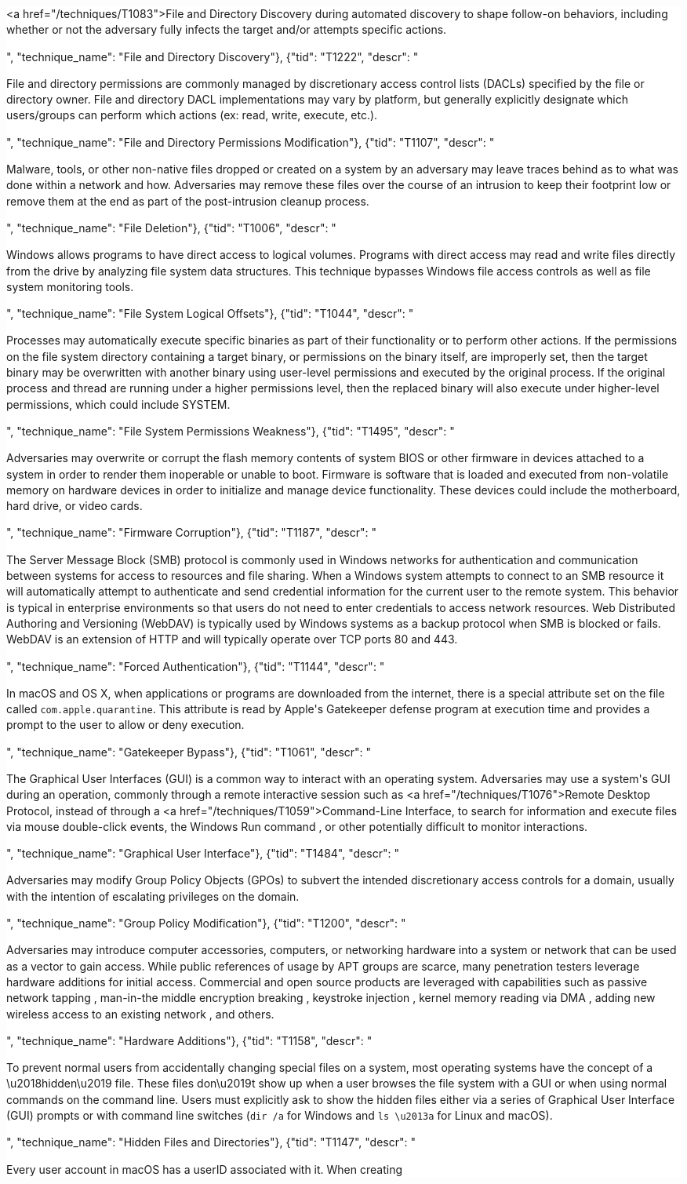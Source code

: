 <a href=\"/techniques/T1083\">File and Directory Discovery</a> during automated discovery to shape follow-on behaviors, including whether or not the adversary fully infects the target and/or attempts specific actions.</p>", "technique_name": "File and Directory Discovery"}, {"tid": "T1222", "descr": "<p>File and directory permissions are commonly managed by discretionary access control lists (DACLs) specified by the file or directory owner. File and directory DACL implementations may vary by platform, but generally explicitly designate which users/groups can perform which actions (ex: read, write, execute, etc.).   </p>", "technique_name": "File and Directory Permissions Modification"}, {"tid": "T1107", "descr": "<p>Malware, tools, or other non-native files dropped or created on a system by an adversary may leave traces behind as to what was done within a network and how. Adversaries may remove these files over the course of an intrusion to keep their footprint low or remove them at the end as part of the post-intrusion cleanup process.</p>", "technique_name": "File Deletion"}, {"tid": "T1006", "descr": "<p>Windows allows programs to have direct access to logical volumes. Programs with direct access may read and write files directly from the drive by analyzing file system data structures. This technique bypasses Windows file access controls as well as file system monitoring tools. </p>", "technique_name": "File System Logical Offsets"}, {"tid": "T1044", "descr": "<p>Processes may automatically execute specific binaries as part of their functionality or to perform other actions. If the permissions on the file system directory containing a target binary, or permissions on the binary itself, are improperly set, then the target binary may be overwritten with another binary using user-level permissions and executed by the original process. If the original process and thread are running under a higher permissions level, then the replaced binary will also execute under higher-level permissions, which could include SYSTEM.</p>", "technique_name": "File System Permissions Weakness"}, {"tid": "T1495", "descr": "<p>Adversaries may overwrite or corrupt the flash memory contents of system BIOS or other firmware in devices attached to a system in order to render them inoperable or unable to boot. Firmware is software that is loaded and executed from non-volatile memory on hardware devices in order to initialize and manage device functionality. These devices could include the motherboard, hard drive, or video cards.</p>", "technique_name": "Firmware Corruption"}, {"tid": "T1187", "descr": "<p>The Server Message Block (SMB) protocol is commonly used in Windows networks for authentication and communication between systems for access to resources and file sharing. When a Windows system attempts to connect to an SMB resource it will automatically attempt to authenticate and send credential information for the current user to the remote system.  This behavior is typical in enterprise environments so that users do not need to enter credentials to access network resources. Web Distributed Authoring and Versioning (WebDAV) is typically used by Windows systems as a backup protocol when SMB is blocked or fails. WebDAV is an extension of HTTP and will typically operate over TCP ports 80 and 443.  </p>", "technique_name": "Forced Authentication"}, {"tid": "T1144", "descr": "<p>In macOS and OS X, when applications or programs are downloaded from the internet, there is a special attribute set on the file called <code>com.apple.quarantine</code>. This attribute is read by Apple's Gatekeeper defense program at execution time and provides a prompt to the user to allow or deny execution. </p>", "technique_name": "Gatekeeper Bypass"}, {"tid": "T1061", "descr": "<p>The Graphical User Interfaces (GUI) is a common way to interact with an operating system. Adversaries may use a system's GUI during an operation, commonly through a remote interactive session such as <a href=\"/techniques/T1076\">Remote Desktop Protocol</a>, instead of through a <a href=\"/techniques/T1059\">Command-Line Interface</a>, to search for information and execute files via mouse double-click events, the Windows Run command , or other potentially difficult to monitor interactions.</p>", "technique_name": "Graphical User Interface"}, {"tid": "T1484", "descr": "<p>Adversaries may modify Group Policy Objects (GPOs) to subvert the intended discretionary access controls for a domain, usually with the intention of escalating privileges on the domain. </p>", "technique_name": "Group Policy Modification"}, {"tid": "T1200", "descr": "<p>Adversaries may introduce computer accessories, computers, or networking hardware into a system or network that can be used as a vector to gain access. While public references of usage by APT groups are scarce, many penetration testers leverage hardware additions for initial access. Commercial and open source products are leveraged with capabilities such as passive network tapping , man-in-the middle encryption breaking , keystroke injection , kernel memory reading via DMA , adding new wireless access to an existing network , and others.</p>", "technique_name": "Hardware Additions"}, {"tid": "T1158", "descr": "<p>To prevent normal users from accidentally changing special files on a system, most operating systems have the concept of a \u2018hidden\u2019 file. These files don\u2019t show up when a user browses the file system with a GUI or when using normal commands on the command line. Users must explicitly ask to show the hidden files either via a series of Graphical User Interface (GUI) prompts or with command line switches (<code>dir /a</code> for Windows and <code>ls \u2013a</code> for Linux and macOS).</p>", "technique_name": "Hidden Files and Directories"}, {"tid": "T1147", "descr": "<p>Every user account in macOS has a userID associated with it. When creating